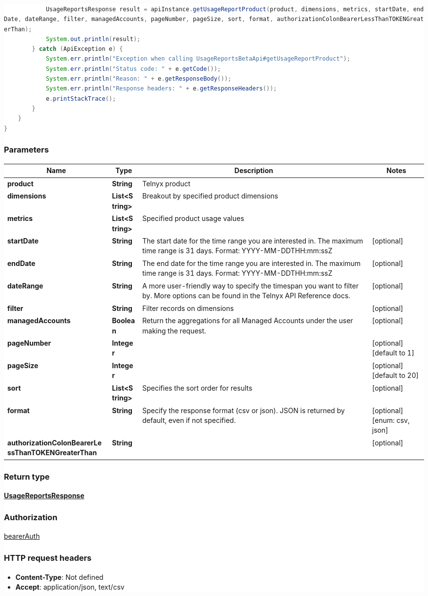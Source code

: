 ```java
            UsageReportsResponse result = apiInstance.getUsageReportProduct(product, dimensions, metrics, startDate, endDate, dateRange, filter, managedAccounts, pageNumber, pageSize, sort, format, authorizationColonBearerLessThanTOKENGreaterThan);
            System.out.println(result);
        } catch (ApiException e) {
            System.err.println("Exception when calling UsageReportsBetaApi#getUsageReportProduct");
            System.err.println("Status code: " + e.getCode());
            System.err.println("Reason: " + e.getResponseBody());
            System.err.println("Response headers: " + e.getResponseHeaders());
            e.printStackTrace();
        }
    }
}
```

### Parameters


Name | Type | Description  | Notes
------------- | ------------- | ------------- | -------------
 **product** | **String**| Telnyx product |
 **dimensions** | **List&lt;String&gt;**| Breakout by specified product dimensions |
 **metrics** | **List&lt;String&gt;**| Specified product usage values |
 **startDate** | **String**| The start date for the time range you are interested in. The maximum time range is 31 days. Format: YYYY-MM-DDTHH:mm:ssZ | [optional]
 **endDate** | **String**| The end date for the time range you are interested in. The maximum time range is 31 days. Format: YYYY-MM-DDTHH:mm:ssZ | [optional]
 **dateRange** | **String**| A more user-friendly way to specify the timespan you want to filter by. More options can be found in the Telnyx API Reference docs. | [optional]
 **filter** | **String**| Filter records on dimensions | [optional]
 **managedAccounts** | **Boolean**| Return the aggregations for all Managed Accounts under the user making the request. | [optional]
 **pageNumber** | **Integer**|  | [optional] [default to 1]
 **pageSize** | **Integer**|  | [optional] [default to 20]
 **sort** | **List&lt;String&gt;**| Specifies the sort order for results | [optional]
 **format** | **String**| Specify the response format (csv or json). JSON is returned by default, even if not specified. | [optional] [enum: csv, json]
 **authorizationColonBearerLessThanTOKENGreaterThan** | **String**|  | [optional]

### Return type

[**UsageReportsResponse**](UsageReportsResponse.md)

### Authorization

[bearerAuth](../README.md#bearerAuth)

### HTTP request headers

- **Content-Type**: Not defined
- **Accept**: application/json, text/csv
